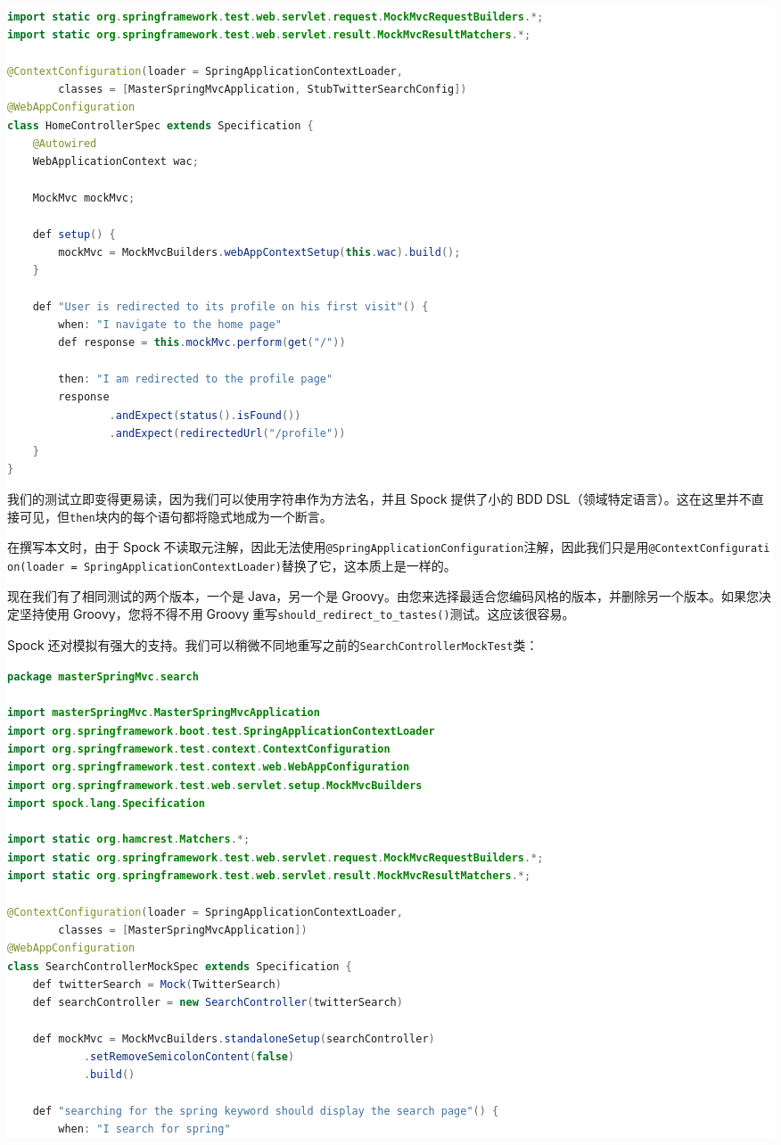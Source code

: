 ```java
import static org.springframework.test.web.servlet.request.MockMvcRequestBuilders.*;
import static org.springframework.test.web.servlet.result.MockMvcResultMatchers.*;

@ContextConfiguration(loader = SpringApplicationContextLoader,
        classes = [MasterSpringMvcApplication, StubTwitterSearchConfig])
@WebAppConfiguration
class HomeControllerSpec extends Specification {
    @Autowired
    WebApplicationContext wac;

    MockMvc mockMvc;

    def setup() {
        mockMvc = MockMvcBuilders.webAppContextSetup(this.wac).build();
    }

    def "User is redirected to its profile on his first visit"() {
        when: "I navigate to the home page"
        def response = this.mockMvc.perform(get("/"))

        then: "I am redirected to the profile page"
        response
                .andExpect(status().isFound())
                .andExpect(redirectedUrl("/profile"))
    }
}
```

我们的测试立即变得更易读，因为我们可以使用字符串作为方法名，并且 Spock 提供了小的 BDD DSL（领域特定语言）。这在这里并不直接可见，但`then`块内的每个语句都将隐式地成为一个断言。

在撰写本文时，由于 Spock 不读取元注解，因此无法使用`@SpringApplicationConfiguration`注解，因此我们只是用`@ContextConfiguration(loader = SpringApplicationContextLoader)`替换了它，这本质上是一样的。

现在我们有了相同测试的两个版本，一个是 Java，另一个是 Groovy。由您来选择最适合您编码风格的版本，并删除另一个版本。如果您决定坚持使用 Groovy，您将不得不用 Groovy 重写`should_redirect_to_tastes()`测试。这应该很容易。

Spock 还对模拟有强大的支持。我们可以稍微不同地重写之前的`SearchControllerMockTest`类：

```java
package masterSpringMvc.search

import masterSpringMvc.MasterSpringMvcApplication
import org.springframework.boot.test.SpringApplicationContextLoader
import org.springframework.test.context.ContextConfiguration
import org.springframework.test.context.web.WebAppConfiguration
import org.springframework.test.web.servlet.setup.MockMvcBuilders
import spock.lang.Specification

import static org.hamcrest.Matchers.*;
import static org.springframework.test.web.servlet.request.MockMvcRequestBuilders.*;
import static org.springframework.test.web.servlet.result.MockMvcResultMatchers.*;

@ContextConfiguration(loader = SpringApplicationContextLoader,
        classes = [MasterSpringMvcApplication])
@WebAppConfiguration
class SearchControllerMockSpec extends Specification {
    def twitterSearch = Mock(TwitterSearch)
    def searchController = new SearchController(twitterSearch)

    def mockMvc = MockMvcBuilders.standaloneSetup(searchController)
            .setRemoveSemicolonContent(false)
            .build()

    def "searching for the spring keyword should display the search page"() {
        when: "I search for spring"
```